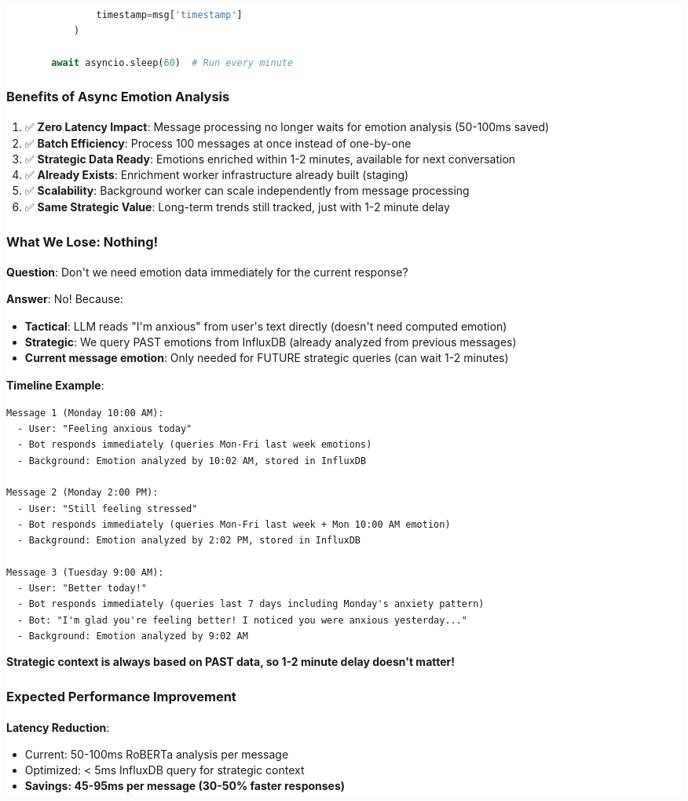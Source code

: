 ```python
                timestamp=msg['timestamp']
            )
        
        await asyncio.sleep(60)  # Run every minute
```

### Benefits of Async Emotion Analysis

1. ✅ **Zero Latency Impact**: Message processing no longer waits for emotion analysis (50-100ms saved)
2. ✅ **Batch Efficiency**: Process 100 messages at once instead of one-by-one
3. ✅ **Strategic Data Ready**: Emotions enriched within 1-2 minutes, available for next conversation
4. ✅ **Already Exists**: Enrichment worker infrastructure already built (staging)
5. ✅ **Scalability**: Background worker can scale independently from message processing
6. ✅ **Same Strategic Value**: Long-term trends still tracked, just with 1-2 minute delay

### What We Lose: Nothing!

**Question**: Don't we need emotion data immediately for the current response?

**Answer**: No! Because:
- **Tactical**: LLM reads "I'm anxious" from user's text directly (doesn't need computed emotion)
- **Strategic**: We query PAST emotions from InfluxDB (already analyzed from previous messages)
- **Current message emotion**: Only needed for FUTURE strategic queries (can wait 1-2 minutes)

**Timeline Example**:
```
Message 1 (Monday 10:00 AM):
  - User: "Feeling anxious today"
  - Bot responds immediately (queries Mon-Fri last week emotions)
  - Background: Emotion analyzed by 10:02 AM, stored in InfluxDB

Message 2 (Monday 2:00 PM):  
  - User: "Still feeling stressed"
  - Bot responds immediately (queries Mon-Fri last week + Mon 10:00 AM emotion)
  - Background: Emotion analyzed by 2:02 PM, stored in InfluxDB

Message 3 (Tuesday 9:00 AM):
  - User: "Better today!"
  - Bot responds immediately (queries last 7 days including Monday's anxiety pattern)
  - Bot: "I'm glad you're feeling better! I noticed you were anxious yesterday..."
  - Background: Emotion analyzed by 9:02 AM
```

**Strategic context is always based on PAST data, so 1-2 minute delay doesn't matter!**

### Expected Performance Improvement

**Latency Reduction**:
- Current: 50-100ms RoBERTa analysis per message
- Optimized: < 5ms InfluxDB query for strategic context
- **Savings: 45-95ms per message (30-50% faster responses)**
